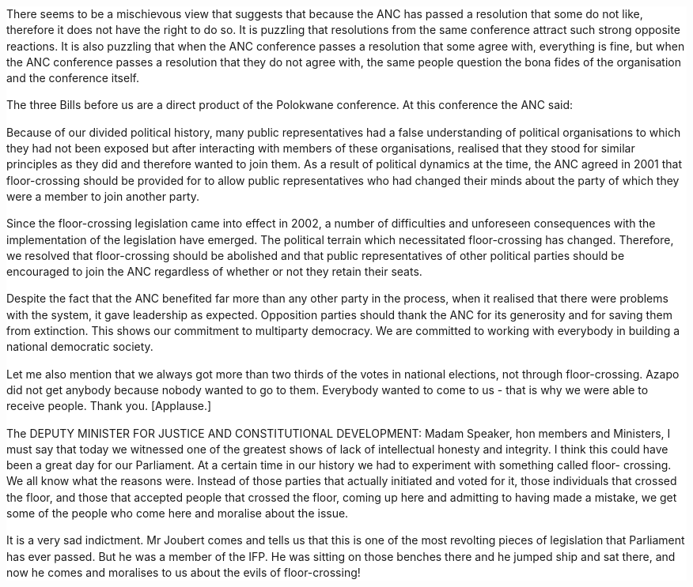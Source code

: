 There seems to be a mischievous view that suggests that because the ANC has
passed a resolution that some do not like, therefore it does not have the
right to do so. It is puzzling that resolutions from the same conference
attract such strong opposite reactions. It is also puzzling that when the
ANC conference passes a resolution that some agree with, everything is
fine, but when the ANC conference passes a resolution that they do not
agree with, the same people question the bona fides of the organisation and
the conference itself.

The three Bills before us are a direct product of the Polokwane conference.
At this conference the ANC said:

  Because of our divided political history, many public representatives had
  a false understanding of political organisations to which they had not
  been exposed but after interacting with members of these organisations,
  realised that they stood for similar principles as they did and therefore
  wanted to join them. As a result of political dynamics at the time, the
  ANC agreed in 2001 that floor-crossing should be provided for to allow
  public representatives who had changed their minds about the party of
  which they were a member to join another party.


  Since the floor-crossing legislation came into effect in 2002, a number
  of difficulties and unforeseen consequences with the implementation of
  the legislation have emerged. The political terrain which necessitated
  floor-crossing has changed. Therefore, we resolved that floor-crossing
  should be abolished and that public representatives of other political
  parties should be encouraged to join the ANC regardless of whether or not
  they retain their seats.

Despite the fact that the ANC benefited far more than any other party in
the process, when it realised that there were problems with the system, it
gave leadership as expected. Opposition parties should thank the ANC for
its generosity and for saving them from extinction. This shows our
commitment to multiparty democracy. We are committed to working with
everybody in building a national democratic society.

Let me also mention that we always got more than two thirds of the votes in
national elections, not through floor-crossing. Azapo did not get anybody
because nobody wanted to go to them. Everybody wanted to come to us - that
is why we were able to receive people. Thank you. [Applause.]

The DEPUTY MINISTER FOR JUSTICE AND CONSTITUTIONAL DEVELOPMENT: Madam
Speaker, hon members and Ministers, I must say that today we witnessed one
of the greatest shows of lack of intellectual honesty and integrity. I
think this could have been a great day for our Parliament. At a certain
time in our history we had to experiment with something called floor-
crossing. We all know what the reasons were. Instead of those parties that
actually initiated and voted for it, those individuals that crossed the
floor, and those that accepted people that crossed the floor, coming up
here and admitting to having made a mistake, we get some of the people who
come here and moralise about the issue.

It is a very sad indictment. Mr Joubert comes and tells us that this is one
of the most revolting pieces of legislation that Parliament has ever
passed. But he was a member of the IFP. He was sitting on those benches
there and he jumped ship and sat there, and now he comes and moralises to
us about the evils of floor-crossing!
